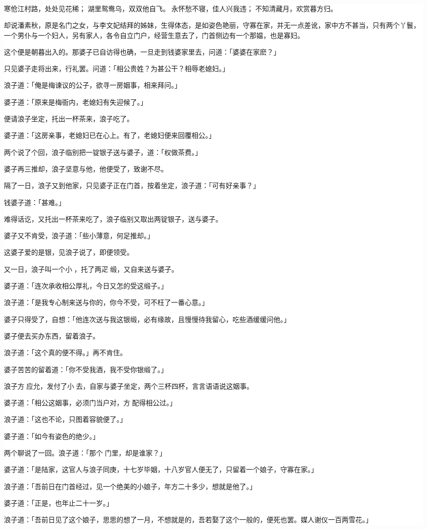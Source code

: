 寒伧江村路，处处见花稀；
湖里鸳鸯乌，双双他自飞。
永怀愁不寝，佳人兴我违；
不知清藏月，欢赏暮方归。

却说潘素秋，原是名门之女，与李文妃结拜的姊妹，生得体态，是如姿色艳丽，守寡在家，并无一点差讹，家中方不甚当，只有两个丫鬟，一个男仆与一个妇人，另有家人，各令自立门户，经营生意去了，门首侧边有一个那媪，也是寡妇。

这个便是朝暮出入的。那婆子已自访得也确，一旦走到钱婆家里去，问道：「婆婆在家麽？」

只见婆子走将出来，行礼罢。问道：「相公贵姓？为甚公干？相辱老媳妇。」

浪子道：「俺是梅谏议的公子，欲寻一房姻事，相来拜问。」

婆子道：「原来是梅衙内，老媳妇有失迎候了。」

便请浪子坐定，托出一杯茶来，浪子吃了。

婆子道：「这房亲事，老媳妇已在心上。有了，老媳妇便来回覆相公。」

两个说了个回，浪子临别把一锭银子送与婆子，道：「权做茶费。」

婆子再三推却，浪子坚意与他，他便受了，致谢不尽。

隔了一日，浪子又到他家，只见婆子正在门首，按着坐定，浪子道：「可有好亲事？」

钱婆子道：「甚难。」

难得话讫，又托出一杯茶来吃了，浪子临别又取出两锭银子，送与婆子。

婆子又不肯受，浪子道：「些小薄意，何足推却。」

这婆子爱的是银，见浪子说了，即便领受。

又一日，浪子叫一个小 ，托了两疋 缎，又自来送与婆子。

婆子道：「连次承收相公厚礼，今日又怎的受这缎子。」

浪子道：「是我专心制来送与你的，你今不受，可不枉了一番心意。」

婆子只得受了，自想：「他连次送与我这银缎，必有缘故，且慢慢待我留心，吃些酒缓缓问他。」

婆子便去买办东西，留着浪子。

浪子道：「这个真的便不得。」再不肯住。

婆子苦苦的留着道：「你不受我酒，我不受你银缎了。」

浪子方 应允，发付了小 去，自家与婆子坐定，两个三杯四杯，言言语语说这姻事。

婆子道：「相公这姻事，必须门当户对，方 配得相公过。」

浪子道：「这也不论，只图着容貌便了。」

婆子道：「如今有姿色的绝少。」

两个聊说了一回。浪子道：「那个 门里，却是谁家？」

婆子道：「是陆家，这官人与浪子同庚，十七岁毕姻，十八岁官人便无了，只留着一个娘子，守寡在家。」

浪子道：「吾前日在门首经过，见一个绝美的小娘子，年方二十多少，想就是他了。」

婆子道：「正是，也年止二十一岁。」

浪子道：「吾前日见了这个娘子，思思的想了一月，不想就是的，吾若娶了这个一般的，便死也罢。媒人谢仪一百两雪花。」
